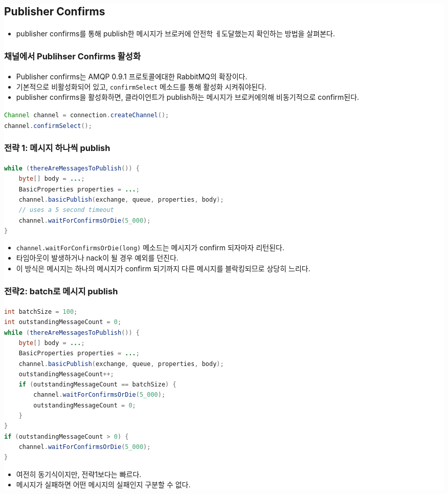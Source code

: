 ## Publisher Confirms

- publisher confirms를 통해 publish한 메시지가 브로커에 안전학 ㅔ도달했는지 확인하는 방법을 살펴본다.

### 채널에서 Publihser Confirms 활성화

- Publisher confirms는 AMQP 0.9.1 프로토콜에대한 RabbitMQ의 확장이다.
- 기본적으로 비활성화되어 있고, `confirmSelect` 메소드를 통해 활성화 시켜줘야된다.
- publisher confirms을 활성화하면, 클라이언트가 publish하는 메시지가 브로커에의해 비동기적으로 confirm된다.

```java
Channel channel = connection.createChannel();
channel.confirmSelect();
```

### 전략 1: 메시지 하나씩 publish

```java
while (thereAreMessagesToPublish()) {
    byte[] body = ...;
    BasicProperties properties = ...;
    channel.basicPublish(exchange, queue, properties, body);
    // uses a 5 second timeout
    channel.waitForConfirmsOrDie(5_000);
}
```

- `channel.waitForConfirmsOrDie(long)` 메소드는 메시지가 confirm 되자마자 리턴된다. 
- 타임아웃이 발생하거나 nack이 될 경우 예외를 던진다.
- 이 방식은 메시지는 하나의 메시지가 confirm 되기까지 다른 메시지를 블락킹되므로 상당히 느리다.

### 전략2: batch로 메시지 publish

```java
int batchSize = 100;
int outstandingMessageCount = 0;
while (thereAreMessagesToPublish()) {
    byte[] body = ...;
    BasicProperties properties = ...;
    channel.basicPublish(exchange, queue, properties, body);
    outstandingMessageCount++;
    if (outstandingMessageCount == batchSize) {
        channel.waitForConfirmsOrDie(5_000);
        outstandingMessageCount = 0;
    }
}
if (outstandingMessageCount > 0) {
    channel.waitForConfirmsOrDie(5_000);
}
```

- 여전히 동기식이지만, 전략1보다는 빠르다.
- 메시지가 실패하면 어떤 메시지의 실패인지 구분할 수 없다.
